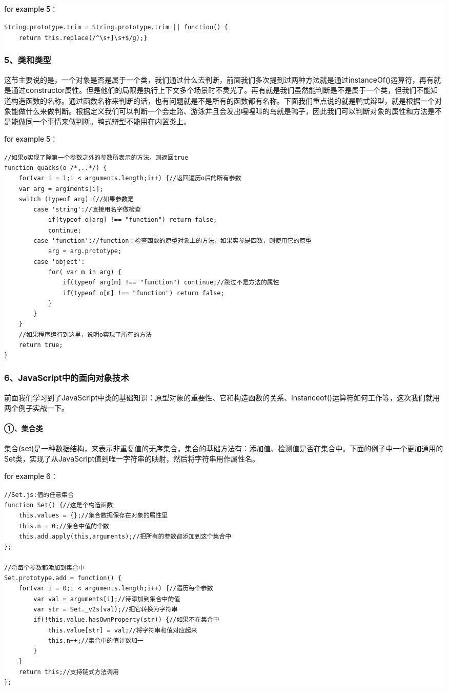 for example 5：

	String.prototype.trim = String.prototype.trim || function() {
		return this.replace(/^\s+]\s+$/g);}
### 5、类和类型 ###
这节主要说的是，一个对象是否是属于一个类，我们通过什么去判断，前面我们多次提到过两种方法就是通过instanceOf()运算符，再有就是通过constructor属性。但是他们的局限是执行上下文多个场景时不灵光了。再有就是我们虽然能判断是不是属于一个类，但我们不能知道构造函数的名称。通过函数名称来判断的话，也有问题就是不是所有的函数都有名称。下面我们重点说的就是鸭式辩型，就是根据一个对象能做什么来做判断。根据定义我们可以判断一个会走路、游泳并且会发出嘎嘎叫的鸟就是鸭子，因此我们可以判断对象的属性和方法是不是能做同一个事情来做判断。鸭式辩型不能用在内置类上。

for example 5：

	//如果o实现了除第一个参数之外的参数所表示的方法，则返回true
	function quacks(o /*,..*/) {
		for(var i = 1;i < arguments.length;i++) {//返回遍历o后的所有参数
		var arg = argiments[i];
		switch (typeof arg) {//如果参数是
			case 'string'://直接用名字做检查
				if(typeof o[arg] !== "function") return false;
				continue;
			case 'function'://function：检查函数的原型对象上的方法，如果实参是函数，则使用它的原型
				arg = arg.prototype;
			case 'object':
				for( var m in arg) {
					if(typeof arg[m] !== "function") continue;//跳过不是方法的属性
					if(typeof o[m] !== "function") return false;
				}
			}
		}
		//如果程序运行到这里，说明o实现了所有的方法
		return true;
	}
### 6、JavaScript中的面向对象技术 ###
前面我们学习到了JavaScript中类的基础知识：原型对象的重要性、它和构造函数的关系、instanceof()运算符如何工作等，这次我们就用两个例子实战一下。

#### ①、集合类 ####
集合(set)是一种数据结构，来表示非重复值的无序集合。集合的基础方法有：添加值、检测值是否在集合中。下面的例子中一个更加通用的Set类，实现了从JavaScript值到唯一字符串的映射，然后将字符串用作属性名。

for example 6：

	//Set.js:值的任意集合
	function Set() {//这是个构造函数
		this.values = {};//集合数据保存在对象的属性里
		this.n = 0;//集合中值的个数
		this.add.apply(this,arguments);//把所有的参数都添加到这个集合中
	};
	
	//将每个参数都添加到集合中
	Set.prototype.add = function() {
		for(var i = 0;i < arguments.length;i++) {//遍历每个参数
			var val = arguments[i];//待添加到集合中的值
			var str = Set._v2s(val);//把它转换为字符串
			if(!this.value.hasOwnProperty(str)) {//如果不在集合中
				this.value[str] = val;//将字符串和值对应起来
				this.n++;//集合中的值计数加一
			}
		}
		return this;//支持链式方法调用
	};

